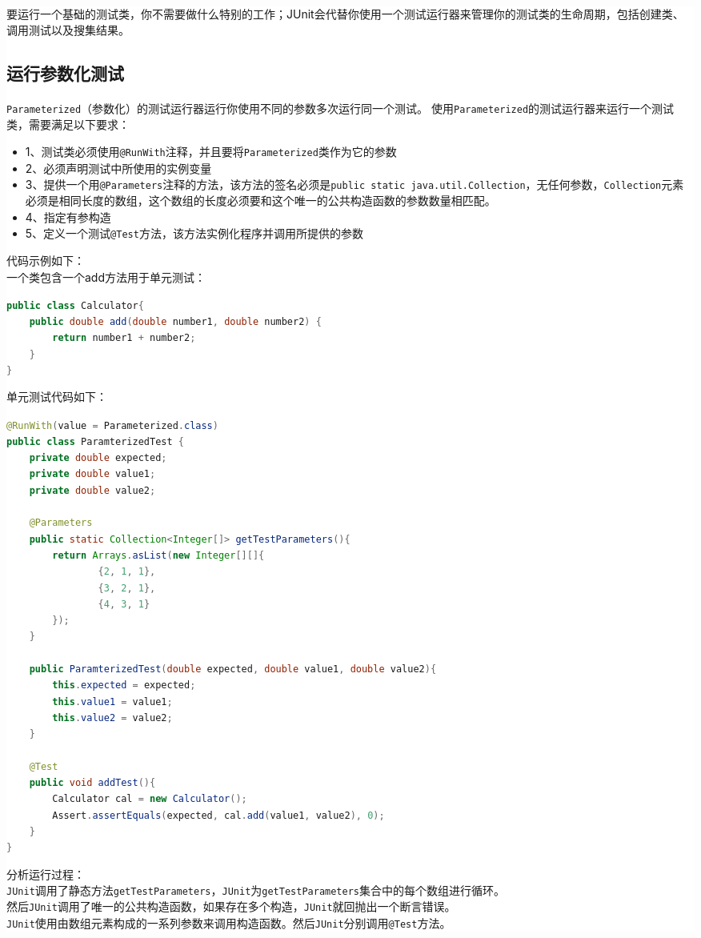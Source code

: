 要运行一个基础的测试类，你不需要做什么特别的工作；JUnit会代替你使用一个测试运行器来管理你的测试类的生命周期，包括创建类、调用测试以及搜集结果。  

## 运行参数化测试
`Parameterized`（参数化）的测试运行器运行你使用不同的参数多次运行同一个测试。
使用`Parameterized`的测试运行器来运行一个测试类，需要满足以下要求：
- 1、测试类必须使用`@RunWith`注释，并且要将`Parameterized`类作为它的参数
- 2、必须声明测试中所使用的实例变量
- 3、提供一个用`@Parameters`注释的方法，该方法的签名必须是`public static java.util.Collection`，无任何参数，`Collection`元素必须是相同长度的数组，这个数组的长度必须要和这个唯一的公共构造函数的参数数量相匹配。
- 4、指定有参构造
- 5、定义一个测试`@Test`方法，该方法实例化程序并调用所提供的参数

代码示例如下：  
一个类包含一个add方法用于单元测试：  
```java
public class Calculator{
    public double add(double number1, double number2) {
        return number1 + number2;
    }
}
```
单元测试代码如下：  
```java
@RunWith(value = Parameterized.class)
public class ParamterizedTest {
    private double expected;
    private double value1;
    private double value2;

    @Parameters
    public static Collection<Integer[]> getTestParameters(){
        return Arrays.asList(new Integer[][]{
                {2, 1, 1},
                {3, 2, 1},
                {4, 3, 1}
        });
    }

    public ParamterizedTest(double expected, double value1, double value2){
        this.expected = expected;
        this.value1 = value1;
        this.value2 = value2;
    }

    @Test
    public void addTest(){
        Calculator cal = new Calculator();
        Assert.assertEquals(expected, cal.add(value1, value2), 0);
    }
}
```
分析运行过程：  
`JUnit`调用了静态方法`getTestParameters`，`JUnit`为`getTestParameters`集合中的每个数组进行循环。  
然后`JUnit`调用了唯一的公共构造函数，如果存在多个构造，`JUnit`就回抛出一个断言错误。  
`JUnit`使用由数组元素构成的一系列参数来调用构造函数。然后`JUnit`分别调用`@Test`方法。  
